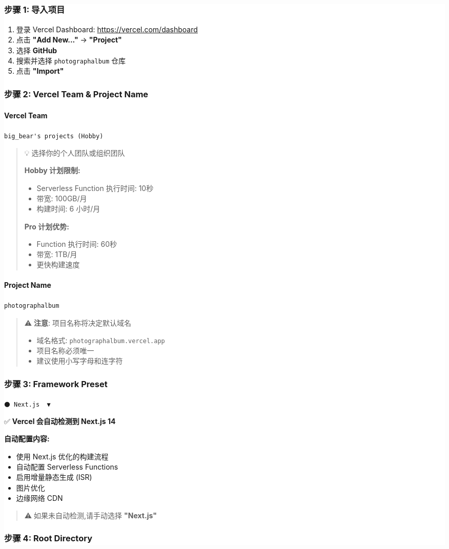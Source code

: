 ### 步骤 1: 导入项目

1. 登录 Vercel Dashboard: https://vercel.com/dashboard
2. 点击 **"Add New..."** → **"Project"**
3. 选择 **GitHub**
4. 搜索并选择 `photographalbum` 仓库
5. 点击 **"Import"**

### 步骤 2: Vercel Team & Project Name

#### Vercel Team
```
big_bear's projects (Hobby)
```
> 💡 选择你的个人团队或组织团队
>
> **Hobby 计划限制:**
> - Serverless Function 执行时间: 10秒
> - 带宽: 100GB/月
> - 构建时间: 6 小时/月
>
> **Pro 计划优势:**
> - Function 执行时间: 60秒
> - 带宽: 1TB/月
> - 更快构建速度

#### Project Name
```
photographalbum
```
> ⚠️ **注意**: 项目名称将决定默认域名
> - 域名格式: `photographalbum.vercel.app`
> - 项目名称必须唯一
> - 建议使用小写字母和连字符

### 步骤 3: Framework Preset

```
⚫ Next.js  ▼
```

✅ **Vercel 会自动检测到 Next.js 14**

**自动配置内容:**
- 使用 Next.js 优化的构建流程
- 自动配置 Serverless Functions
- 启用增量静态生成 (ISR)
- 图片优化
- 边缘网络 CDN

> ⚠️ 如果未自动检测,请手动选择 **"Next.js"**

### 步骤 4: Root Directory
